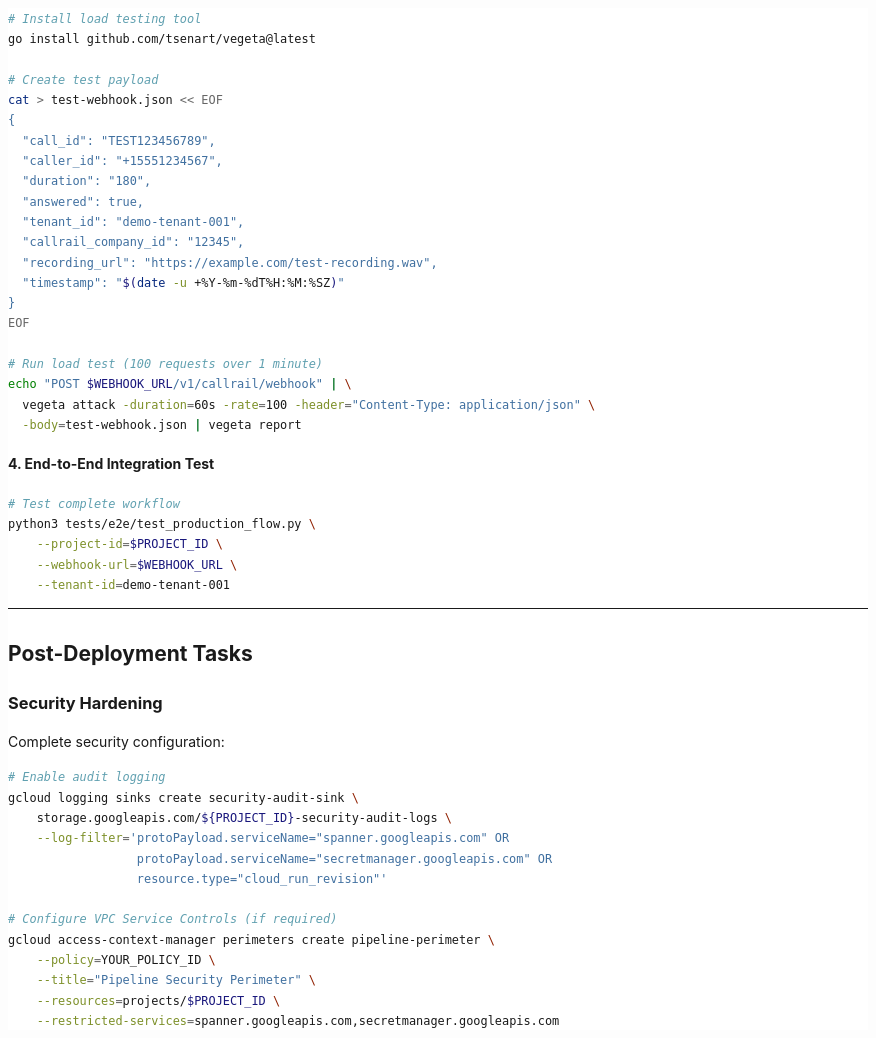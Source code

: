 ```bash
# Install load testing tool
go install github.com/tsenart/vegeta@latest

# Create test payload
cat > test-webhook.json << EOF
{
  "call_id": "TEST123456789",
  "caller_id": "+15551234567",
  "duration": "180",
  "answered": true,
  "tenant_id": "demo-tenant-001",
  "callrail_company_id": "12345",
  "recording_url": "https://example.com/test-recording.wav",
  "timestamp": "$(date -u +%Y-%m-%dT%H:%M:%SZ)"
}
EOF

# Run load test (100 requests over 1 minute)
echo "POST $WEBHOOK_URL/v1/callrail/webhook" | \
  vegeta attack -duration=60s -rate=100 -header="Content-Type: application/json" \
  -body=test-webhook.json | vegeta report
```

#### 4. End-to-End Integration Test

```bash
# Test complete workflow
python3 tests/e2e/test_production_flow.py \
    --project-id=$PROJECT_ID \
    --webhook-url=$WEBHOOK_URL \
    --tenant-id=demo-tenant-001
```

---

## Post-Deployment Tasks

### Security Hardening

Complete security configuration:

```bash
# Enable audit logging
gcloud logging sinks create security-audit-sink \
    storage.googleapis.com/${PROJECT_ID}-security-audit-logs \
    --log-filter='protoPayload.serviceName="spanner.googleapis.com" OR
                  protoPayload.serviceName="secretmanager.googleapis.com" OR
                  resource.type="cloud_run_revision"'

# Configure VPC Service Controls (if required)
gcloud access-context-manager perimeters create pipeline-perimeter \
    --policy=YOUR_POLICY_ID \
    --title="Pipeline Security Perimeter" \
    --resources=projects/$PROJECT_ID \
    --restricted-services=spanner.googleapis.com,secretmanager.googleapis.com
```
